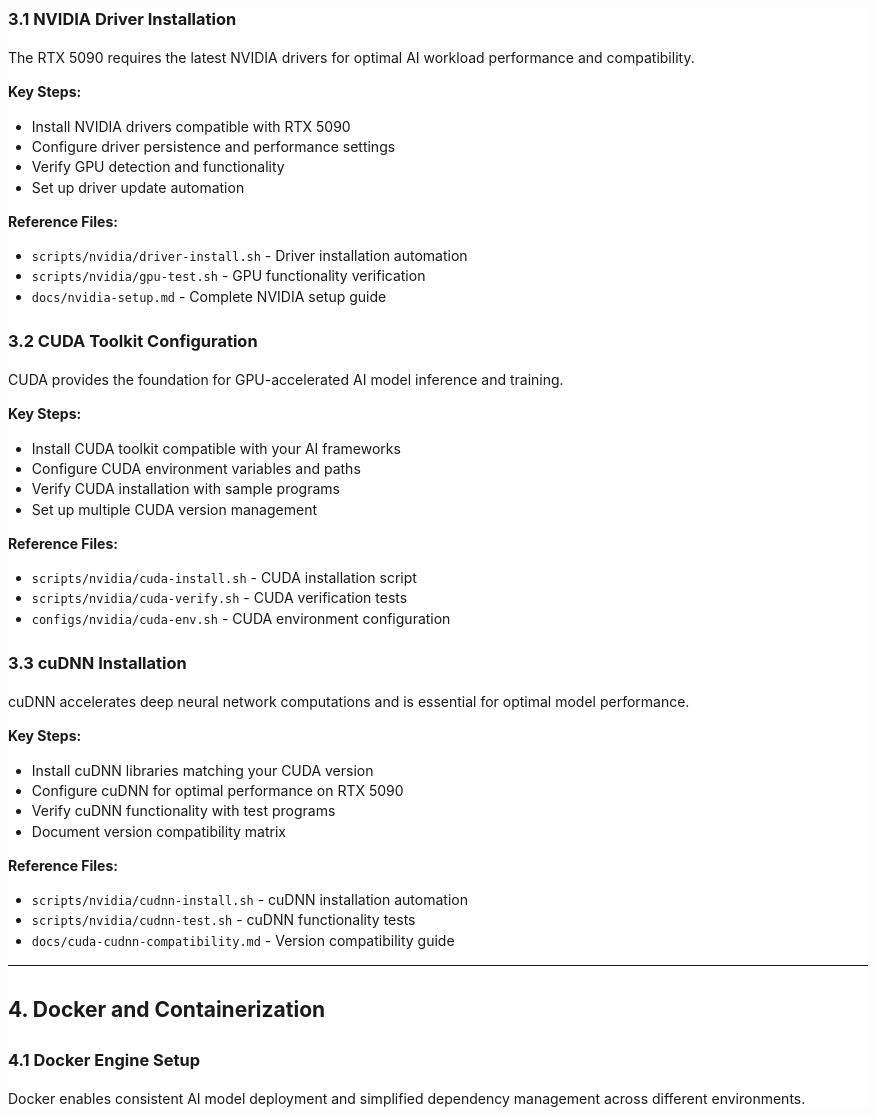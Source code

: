 ### 3.1 NVIDIA Driver Installation

The RTX 5090 requires the latest NVIDIA drivers for optimal AI workload performance and compatibility.

**Key Steps:**
- Install NVIDIA drivers compatible with RTX 5090
- Configure driver persistence and performance settings
- Verify GPU detection and functionality
- Set up driver update automation

**Reference Files:**
- `scripts/nvidia/driver-install.sh` - Driver installation automation
- `scripts/nvidia/gpu-test.sh` - GPU functionality verification
- `docs/nvidia-setup.md` - Complete NVIDIA setup guide

### 3.2 CUDA Toolkit Configuration

CUDA provides the foundation for GPU-accelerated AI model inference and training.

**Key Steps:**
- Install CUDA toolkit compatible with your AI frameworks
- Configure CUDA environment variables and paths
- Verify CUDA installation with sample programs
- Set up multiple CUDA version management

**Reference Files:**
- `scripts/nvidia/cuda-install.sh` - CUDA installation script
- `scripts/nvidia/cuda-verify.sh` - CUDA verification tests
- `configs/nvidia/cuda-env.sh` - CUDA environment configuration

### 3.3 cuDNN Installation

cuDNN accelerates deep neural network computations and is essential for optimal model performance.

**Key Steps:**
- Install cuDNN libraries matching your CUDA version
- Configure cuDNN for optimal performance on RTX 5090
- Verify cuDNN functionality with test programs
- Document version compatibility matrix

**Reference Files:**
- `scripts/nvidia/cudnn-install.sh` - cuDNN installation automation
- `scripts/nvidia/cudnn-test.sh` - cuDNN functionality tests
- `docs/cuda-cudnn-compatibility.md` - Version compatibility guide

---

## 4. Docker and Containerization

### 4.1 Docker Engine Setup

Docker enables consistent AI model deployment and simplified dependency management across different environments.
